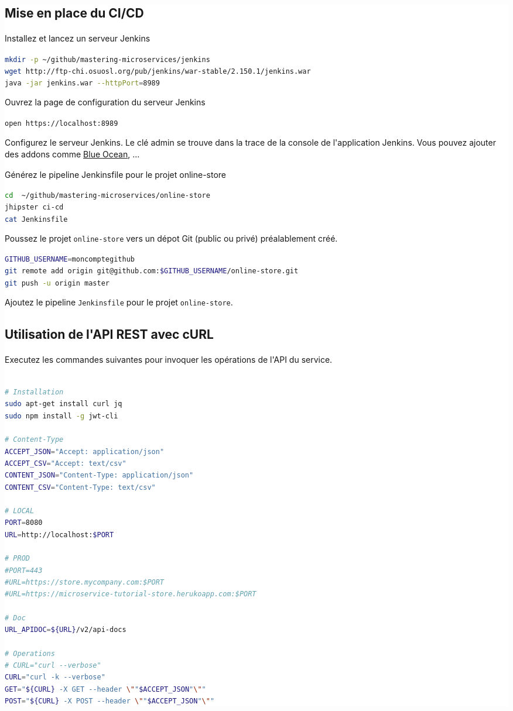 ## Mise en place du CI/CD

Installez et lancez un serveur Jenkins
```bash
mkdir -p ~/github/mastering-microservices/jenkins
wget http://ftp-chi.osuosl.org/pub/jenkins/war-stable/2.150.1/jenkins.war
java -jar jenkins.war --httpPort=8989
```

Ouvrez la page de configuration du serveur Jenkins
```bash
open https://localhost:8989
```

Configurez le serveur Jenkins. Le clé admin se trouve dans la trace de la console de l'application Jenkins. Vous pouvez ajouter des addons comme [Blue Ocean](https://jenkins.io/projects/blueocean/), ...

Générez le pipeline Jenkinsfile pour le projet online-store
```bash
cd  ~/github/mastering-microservices/online-store
jhipster ci-cd
cat Jenkinsfile
```

Poussez le projet `online-store` vers un dépot Git (public ou privé) préalablement créé.
```bash
GITHUB_USERNAME=moncomptegithub
git remote add origin git@github.com:$GITHUB_USERNAME/online-store.git
git push -u origin master
```

Ajoutez le pipeline `Jenkinsfile` pour le projet `online-store`.


## Utilisation de l'API REST avec cURL
Executez les commandes suivantes pour invoquer les opérations de l'API du service.

```bash

# Installation
sudo apt-get install curl jq
sudo npm install -g jwt-cli

# Content-Type
ACCEPT_JSON="Accept: application/json"
ACCEPT_CSV="Accept: text/csv"
CONTENT_JSON="Content-Type: application/json"
CONTENT_CSV="Content-Type: text/csv"

# LOCAL
PORT=8080
URL=http://localhost:$PORT

# PROD
#PORT=443
#URL=https://store.mycompany.com:$PORT
#URL=https://microservice-tutorial-store.herukoapp.com:$PORT

# Doc
URL_APIDOC=${URL}/v2/api-docs

# Operations
# CURL="curl --verbose"
CURL="curl -k --verbose"
GET="${CURL} -X GET --header \""$ACCEPT_JSON"\""
POST="${CURL} -X POST --header \""$ACCEPT_JSON"\""
```